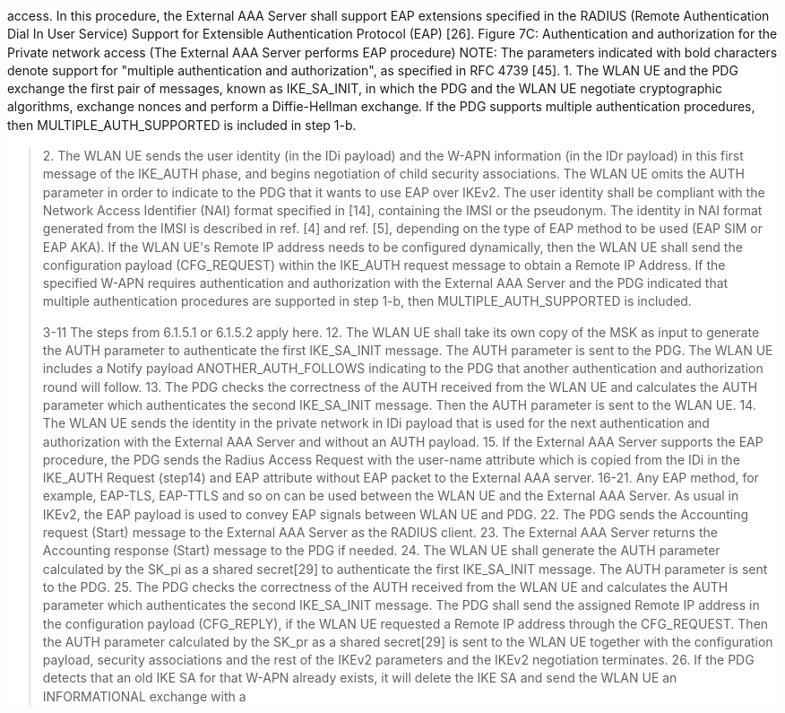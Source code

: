access. In this procedure, the External AAA Server shall support EAP
extensions specified in the RADIUS (Remote Authentication Dial In User
Service) Support for Extensible Authentication Protocol (EAP) [26].
Figure 7C: Authentication and authorization for the Private network access
(The External AAA Server performs EAP procedure)
NOTE: The parameters indicated with bold characters denote support for
\"multiple authentication and authorization\", as specified in RFC 4739 [45].
1\. The WLAN UE and the PDG exchange the first pair of messages, known as
IKE_SA_INIT, in which the PDG and the WLAN UE negotiate cryptographic
algorithms, exchange nonces and perform a Diffie-Hellman exchange. If the PDG
supports multiple authentication procedures, then MULTIPLE_AUTH_SUPPORTED is
included in step 1-b.
> 2\. The WLAN UE sends the user identity (in the IDi payload) and the W-APN
> information (in the IDr payload) in this first message of the IKE_AUTH
> phase, and begins negotiation of child security associations. The WLAN UE
> omits the AUTH parameter in order to indicate to the PDG that it wants to
> use EAP over IKEv2. The user identity shall be compliant with the Network
> Access Identifier (NAI) format specified in [14], containing the IMSI or the
> pseudonym. The identity in NAI format generated from the IMSI is described
> in ref. [4] and ref. [5], depending on the type of EAP method to be used
> (EAP SIM or EAP AKA). If the WLAN UE's Remote IP address needs to be
> configured dynamically, then the WLAN UE shall send the configuration
> payload (CFG_REQUEST) within the IKE_AUTH request message to obtain a Remote
> IP Address. If the specified W-APN requires authentication and authorization
> with the External AAA Server and the PDG indicated that multiple
> authentication procedures are supported in step 1-b, then
> MULTIPLE_AUTH_SUPPORTED is included.
>
> 3-11 The steps from 6.1.5.1 or 6.1.5.2 apply here.
12\. The WLAN UE shall take its own copy of the MSK as input to generate the
AUTH parameter to authenticate the first IKE_SA_INIT message. The AUTH
parameter is sent to the PDG. The WLAN UE includes a Notify payload
ANOTHER_AUTH_FOLLOWS indicating to the PDG that another authentication and
authorization round will follow.
13\. The PDG checks the correctness of the AUTH received from the WLAN UE and
calculates the AUTH parameter which authenticates the second IKE_SA_INIT
message. Then the AUTH parameter is sent to the WLAN UE.
14\. The WLAN UE sends the identity in the private network in IDi payload that
is used for the next authentication and authorization with the External AAA
Server and without an AUTH payload.
15\. If the External AAA Server supports the EAP procedure, the PDG sends the
Radius Access Request with the user-name attribute which is copied from the
IDi in the IKE_AUTH Request (step14) and EAP attribute without EAP packet to
the External AAA server.
16-21. Any EAP method, for example, EAP-TLS, EAP-TTLS and so on can be used
between the WLAN UE and the External AAA Server. As usual in IKEv2, the EAP
payload is used to convey EAP signals between WLAN UE and PDG.
22\. The PDG sends the Accounting request (Start) message to the External AAA
Server as the RADIUS client.
23\. The External AAA Server returns the Accounting response (Start) message
to the PDG if needed.
24\. The WLAN UE shall generate the AUTH parameter calculated by the SK_pi as
a shared secret[29] to authenticate the first IKE_SA_INIT message. The AUTH
parameter is sent to the PDG.
25\. The PDG checks the correctness of the AUTH received from the WLAN UE and
calculates the AUTH parameter which authenticates the second IKE_SA_INIT
message. The PDG shall send the assigned Remote IP address in the
configuration payload (CFG_REPLY), if the WLAN UE requested a Remote IP
address through the CFG_REQUEST. Then the AUTH parameter calculated by the
SK_pr as a shared secret[29] is sent to the WLAN UE together with the
configuration payload, security associations and the rest of the IKEv2
parameters and the IKEv2 negotiation terminates.
26\. If the PDG detects that an old IKE SA for that W-APN already exists, it
will delete the IKE SA and send the WLAN UE an INFORMATIONAL exchange with a